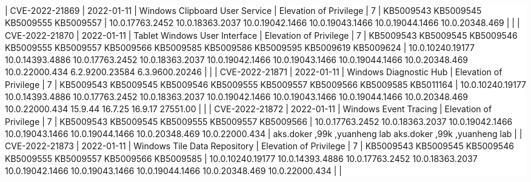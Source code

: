 | CVE-2022-21869 | 2022-01-11        | Windows Clipboard User Service                     | Elevation of Privilege  |        7   | KB5009543 KB5009545 KB5009555 KB5009557                                                                                                                                                                 | 10.0.17763.2452 10.0.18363.2037 10.0.19042.1466 10.0.19043.1466 10.0.19044.1466 10.0.20348.469                                                                                                                        |                                                                                                                                                                                                                                                                                                                                                                                                                                                                                                                                                                                                                                           |
| CVE-2022-21870 | 2022-01-11        | Tablet Windows User Interface                      | Elevation of Privilege  |        7   | KB5009543 KB5009545 KB5009546 KB5009555 KB5009557 KB5009566 KB5009585 KB5009586 KB5009595 KB5009619 KB5009624                                                                                           | 10.0.10240.19177 10.0.14393.4886 10.0.17763.2452 10.0.18363.2037 10.0.19042.1466 10.0.19043.1466 10.0.19044.1466 10.0.20348.469 10.0.22000.434 6.2.9200.23584 6.3.9600.20246                                          |                                                                                                                                                                                                                                                                                                                                                                                                                                                                                                                                                                                                                                           |
| CVE-2022-21871 | 2022-01-11        | Windows Diagnostic Hub                             | Elevation of Privilege  |        7   | KB5009543 KB5009545 KB5009546 KB5009555 KB5009557 KB5009566 KB5009585 KB5011164                                                                                                                         | 10.0.10240.19177 10.0.14393.4886 10.0.17763.2452 10.0.18363.2037 10.0.19042.1466 10.0.19043.1466 10.0.19044.1466 10.0.20348.469 10.0.22000.434 15.9.44 16.7.25 16.9.17 27551.00                                       |                                                                                                                                                                                                                                                                                                                                                                                                                                                                                                                                                                                                                                           |
| CVE-2022-21872 | 2022-01-11        | Windows Event Tracing                              | Elevation of Privilege  |        7   | KB5009543 KB5009545 KB5009555 KB5009557 KB5009566                                                                                                                                                       | 10.0.17763.2452 10.0.18363.2037 10.0.19042.1466 10.0.19043.1466 10.0.19044.1466 10.0.20348.469 10.0.22000.434                                                                                                         | aks.doker ,99k ,yuanheng lab aks.doker ,99k ,yuanheng lab                                                                                                                                                                                                                                                                                                                                                                                                                                                                                                                                                                                 |
| CVE-2022-21873 | 2022-01-11        | Windows Tile Data Repository                       | Elevation of Privilege  |        7   | KB5009543 KB5009545 KB5009546 KB5009555 KB5009557 KB5009566 KB5009585                                                                                                                                   | 10.0.10240.19177 10.0.14393.4886 10.0.17763.2452 10.0.18363.2037 10.0.19042.1466 10.0.19043.1466 10.0.19044.1466 10.0.20348.469 10.0.22000.434                                                                        |                                                                                                                                                                                                                                                                                                                                                                                                                                                                                                                                                                                                                                           |